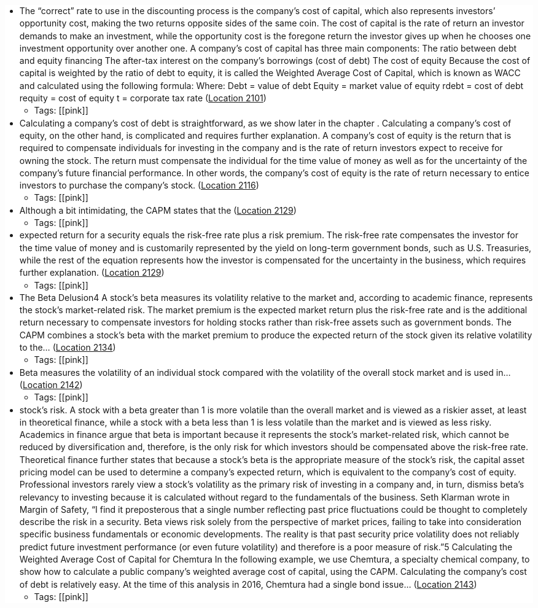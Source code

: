 - The “correct” rate to use in the discounting process is the company’s cost of capital, which also represents investors’ opportunity cost, making the two returns opposite sides of the same coin. The cost of capital is the rate of return an investor demands to make an investment, while the opportunity cost is the foregone return the investor gives up when he chooses one investment opportunity over another one. A company’s cost of capital has three main components: The ratio between debt and equity financing The after-tax interest on the company’s borrowings (cost of debt) The cost of equity Because the cost of capital is weighted by the ratio of debt to equity, it is called the Weighted Average Cost of Capital, which is known as WACC and calculated using the following formula: Where: Debt = value of debt Equity = market value of equity rdebt = cost of debt requity = cost of equity t = corporate tax rate ([Location 2101](https://readwise.io/to_kindle?action=open&asin=B0754XYZPY&location=2101))
    - Tags: [[pink]] 
- Calculating a company’s cost of debt is straightforward, as we show later in the chapter . Calculating a company’s cost of equity, on the other hand, is complicated and requires further explanation. A company’s cost of equity is the return that is required to compensate individuals for investing in the company and is the rate of return investors expect to receive for owning the stock. The return must compensate the individual for the time value of money as well as for the uncertainty of the company’s future financial performance. In other words, the company’s cost of equity is the rate of return necessary to entice investors to purchase the company’s stock. ([Location 2116](https://readwise.io/to_kindle?action=open&asin=B0754XYZPY&location=2116))
    - Tags: [[pink]] 
- Although a bit intimidating, the CAPM states that the ([Location 2129](https://readwise.io/to_kindle?action=open&asin=B0754XYZPY&location=2129))
    - Tags: [[pink]] 
- expected return for a security equals the risk-free rate plus a risk premium. The risk-free rate compensates the investor for the time value of money and is customarily represented by the yield on long-term government bonds, such as U.S. Treasuries, while the rest of the equation represents how the investor is compensated for the uncertainty in the business, which requires further explanation. ([Location 2129](https://readwise.io/to_kindle?action=open&asin=B0754XYZPY&location=2129))
    - Tags: [[pink]] 
- The Beta Delusion4 A stock’s beta measures its volatility relative to the market and, according to academic finance, represents the stock’s market-related risk. The market premium is the expected market return plus the risk-free rate and is the additional return necessary to compensate investors for holding stocks rather than risk-free assets such as government bonds. The CAPM combines a stock’s beta with the market premium to produce the expected return of the stock given its relative volatility to the… ([Location 2134](https://readwise.io/to_kindle?action=open&asin=B0754XYZPY&location=2134))
    - Tags: [[pink]] 
- Beta measures the volatility of an individual stock compared with the volatility of the overall stock market and is used in… ([Location 2142](https://readwise.io/to_kindle?action=open&asin=B0754XYZPY&location=2142))
    - Tags: [[pink]] 
- stock’s risk. A stock with a beta greater than 1 is more volatile than the overall market and is viewed as a riskier asset, at least in theoretical finance, while a stock with a beta less than 1 is less volatile than the market and is viewed as less risky. Academics in finance argue that beta is important because it represents the stock’s market-related risk, which cannot be reduced by diversification and, therefore, is the only risk for which investors should be compensated above the risk-free rate. Theoretical finance further states that because a stock’s beta is the appropriate measure of the stock’s risk, the capital asset pricing model can be used to determine a company’s expected return, which is equivalent to the company’s cost of equity. Professional investors rarely view a stock’s volatility as the primary risk of investing in a company and, in turn, dismiss beta’s relevancy to investing because it is calculated without regard to the fundamentals of the business. Seth Klarman wrote in Margin of Safety, “I find it preposterous that a single number reflecting past price fluctuations could be thought to completely describe the risk in a security. Beta views risk solely from the perspective of market prices, failing to take into consideration specific business fundamentals or economic developments. The reality is that past security price volatility does not reliably predict future investment performance (or even future volatility) and therefore is a poor measure of risk.”5 Calculating the Weighted Average Cost of Capital for Chemtura In the following example, we use Chemtura, a specialty chemical company, to show how to calculate a public company’s weighted average cost of capital, using the CAPM. Calculating the company’s cost of debt is relatively easy. At the time of this analysis in 2016, Chemtura had a single bond issue… ([Location 2143](https://readwise.io/to_kindle?action=open&asin=B0754XYZPY&location=2143))
    - Tags: [[pink]] 